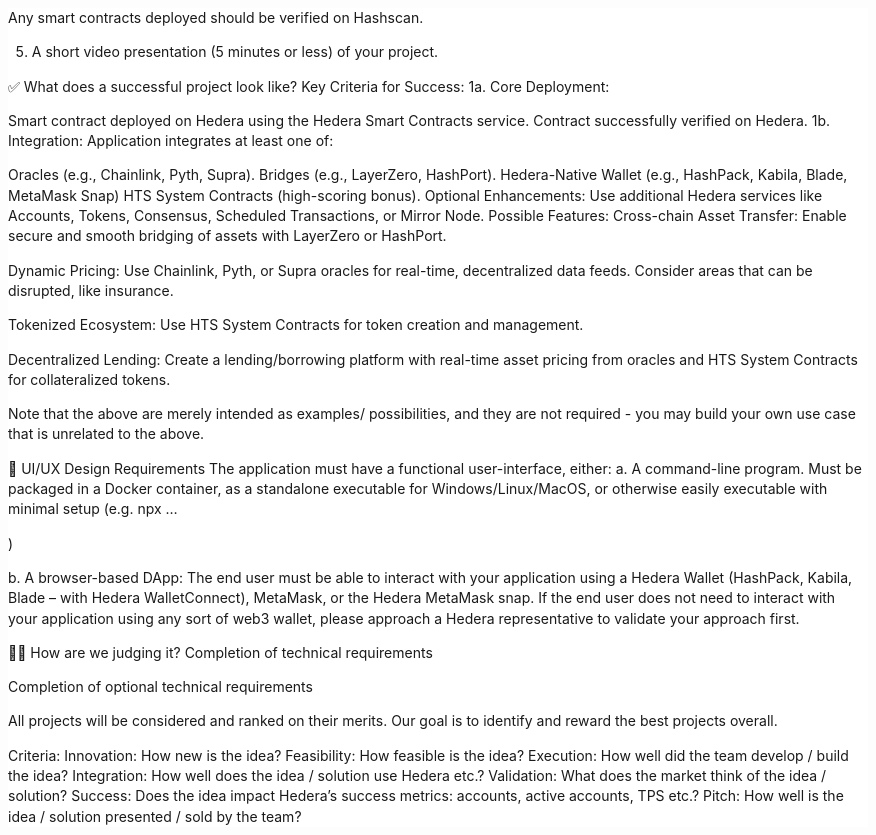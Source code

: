 Any smart contracts deployed should be verified on Hashscan.

5.  A short video presentation (5 minutes or less) of your project.

✅ What does a successful project look like?
Key Criteria for Success:
1a. Core Deployment: 

Smart contract deployed on Hedera using the Hedera Smart Contracts service. 
Contract successfully verified on Hedera.
1b. Integration: Application integrates at least one of:

Oracles (e.g., Chainlink, Pyth, Supra).
Bridges (e.g., LayerZero, HashPort).
Hedera-Native Wallet (e.g., HashPack, Kabila, Blade, MetaMask Snap)
HTS System Contracts (high-scoring bonus).
Optional Enhancements:
Use additional Hedera services like Accounts, Tokens, Consensus, Scheduled Transactions, or Mirror Node.
Possible Features:
Cross-chain Asset Transfer: Enable secure and smooth bridging of assets with LayerZero or HashPort.

Dynamic Pricing: Use Chainlink, Pyth, or Supra oracles for real-time, decentralized data feeds. Consider areas that can be disrupted, like insurance.

Tokenized Ecosystem: Use HTS System Contracts for token creation and management.

Decentralized Lending: Create a lending/borrowing platform with real-time asset pricing from oracles and HTS System Contracts for collateralized tokens.

Note that the above are merely intended as examples/ possibilities, and they are not required - you may build your own use case that is unrelated to the above.

🎨 UI/UX Design Requirements
The application must have a functional user-interface, either:
a. A command-line program. Must be packaged in a Docker container, as a standalone executable for Windows/Linux/MacOS, or otherwise easily executable with minimal setup (e.g.
npx …

)

b. A browser-based DApp:
The end user must be able to interact with your application using a Hedera Wallet (HashPack, Kabila, Blade – with Hedera WalletConnect), MetaMask, or the Hedera MetaMask snap. If the end user does not need to interact with your application using any sort of web3 wallet, please approach a Hedera representative to validate your approach first.

🧑‍⚖️ How are we judging it?
Completion of technical requirements

Completion of optional technical requirements

All projects will be considered and ranked on their merits. Our goal is to identify and reward the best projects overall.

Criteria:
Innovation: How new is the idea?
Feasibility: How feasible is the idea?
Execution: How well did the team develop / build the idea?
Integration: How well does the idea / solution use Hedera etc.?
Validation: What does the market think of the idea / solution?
Success: Does the idea impact Hedera’s success metrics: accounts, active accounts, TPS etc.?
Pitch: How well is the idea / solution presented / sold by the team?
